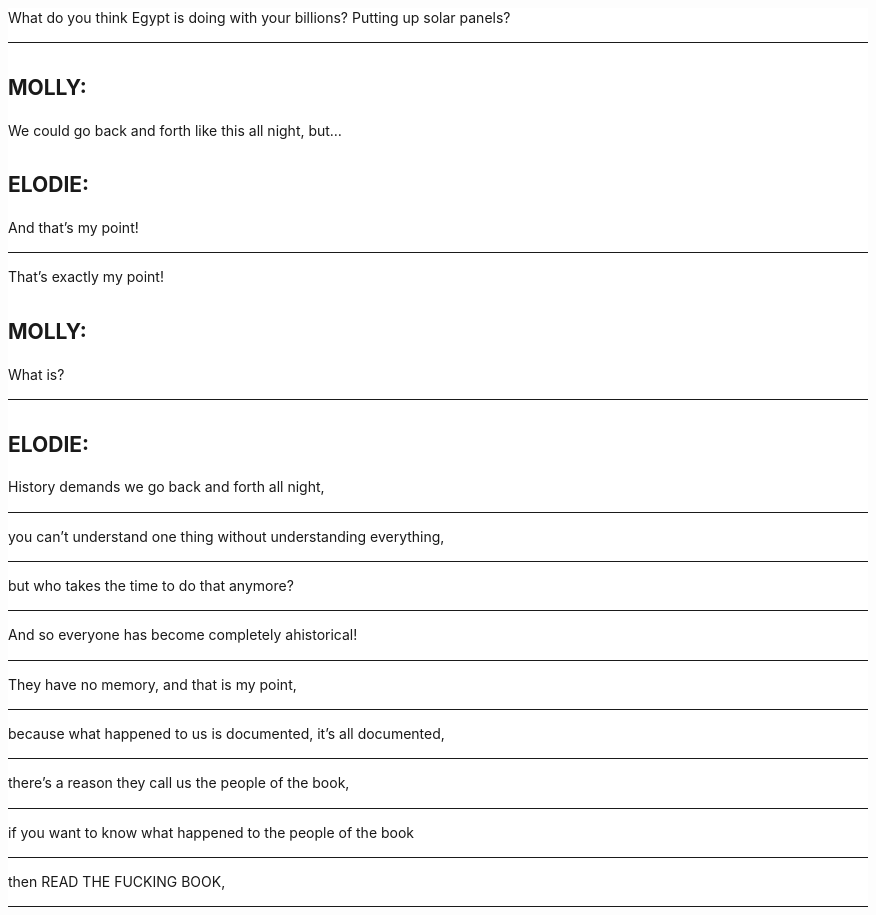 
What do you think Egypt is doing with your billions? Putting up solar panels?

---

## MOLLY:

We could go back and forth like this all night, but…

## ELODIE:

And that’s my point! 

---

That’s exactly my point!

## MOLLY:

What is?

---

## ELODIE:

History demands we go back and forth all night, 

---

you can’t understand one thing without understanding everything, 

---

but who takes the time to do that anymore? 

---

And so everyone has become completely ahistorical! 

---

They have no memory, and that is my point, 

---

because what happened to us is documented, it’s all documented, 

---

there’s a reason they call us the people of the book, 

---

if you want to know what happened to the people of the book 

---

then READ THE FUCKING BOOK, 

---